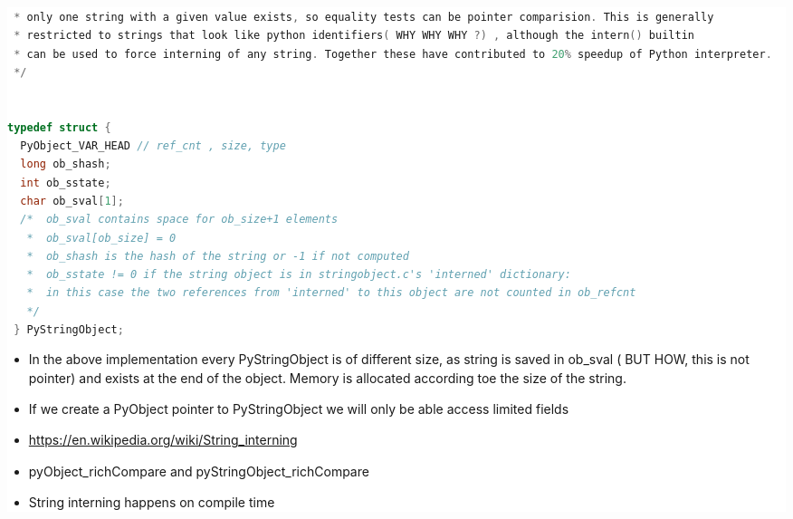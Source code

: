 ```C
 * only one string with a given value exists, so equality tests can be pointer comparision. This is generally 
 * restricted to strings that look like python identifiers( WHY WHY WHY ?) , although the intern() builtin 
 * can be used to force interning of any string. Together these have contributed to 20% speedup of Python interpreter.
 */


typedef struct {
  PyObject_VAR_HEAD // ref_cnt , size, type
  long ob_shash;
  int ob_sstate;
  char ob_sval[1];
  /*  ob_sval contains space for ob_size+1 elements
   *  ob_sval[ob_size] = 0
   *  ob_shash is the hash of the string or -1 if not computed
   *  ob_sstate != 0 if the string object is in stringobject.c's 'interned' dictionary: 
   *  in this case the two references from 'interned' to this object are not counted in ob_refcnt
   */
 } PyStringObject;
```
- In the above implementation every PyStringObject is of different size, as string is saved in ob_sval ( BUT HOW, this is not pointer) and exists at the end of the object. Memory is allocated according toe the size of the string.

- If we create a PyObject pointer to PyStringObject we will only be able access limited fields

- https://en.wikipedia.org/wiki/String_interning
- pyObject_richCompare and pyStringObject_richCompare
- String interning happens on compile time
